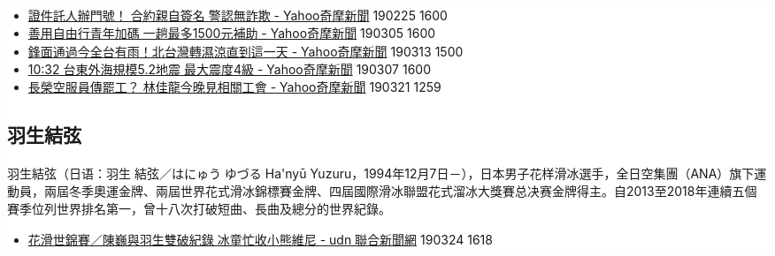 - [證件託人辦門號！ 合約親自簽名 警認無詐欺 - Yahoo奇摩新聞](https://tw.news.yahoo.com/video/%E8%AD%89%E4%BB%B6%E8%A8%97%E4%BA%BA%E8%BE%A6%E9%96%80%E8%99%9F-%E5%90%88%E7%B4%84%E8%A6%AA%E8%87%AA%E7%B0%BD%E5%90%8D-%E8%AD%A6%E8%AA%8D%E7%84%A1%E8%A9%90%E6%AC%BA-085922717.html "證件託人辦門號！ 合約親自簽名 警認無詐欺 - Yahoo奇摩新聞") 190225 1600
- [善用自由行青年加碼 一趟最多1500元補助 - Yahoo奇摩新聞](https://tw.news.yahoo.com/video/%E5%96%84%E7%94%A8%E8%87%AA%E7%94%B1%E8%A1%8C%E9%9D%92%E5%B9%B4%E5%8A%A0%E7%A2%BC-%E8%B6%9F%E6%9C%80%E5%A4%9A1500%E5%85%83%E8%A3%9C%E5%8A%A9-055654692.html "善用自由行青年加碼 一趟最多1500元補助 - Yahoo奇摩新聞") 190305 1600
- [鋒面通過今全台有雨！北台灣轉濕涼直到這一天 - Yahoo奇摩新聞](https://tw.news.yahoo.com/%E9%8B%92%E9%9D%A2%E9%80%9A%E9%81%8E%E4%BB%8A%E5%85%A8%E5%8F%B0%E6%9C%89%E9%9B%A8-%E5%8C%97%E5%8F%B0%E7%81%A3%E8%BD%89%E6%BF%95%E6%B6%BC%E7%9B%B4%E5%88%B0%E9%80%99-%E5%A4%A9-225944950.html "鋒面通過今全台有雨！北台灣轉濕涼直到這一天 - Yahoo奇摩新聞") 190313 1500
- [10:32 台東外海規模5.2地震 最大震度4級 - Yahoo奇摩新聞](https://tw.news.yahoo.com/1032-%E5%8F%B0%E6%9D%B1%E5%A4%96%E6%B5%B7%E8%A6%8F%E6%A8%A15-2%E5%9C%B0%E9%9C%87-%E6%9C%80%E5%A4%A7%E9%9C%87%E5%BA%A64%E7%B4%9A-024649634.html "10:32 台東外海規模5.2地震 最大震度4級 - Yahoo奇摩新聞") 190307 1600
- [長榮空服員傳罷工？ 林佳龍今晚見相關工會 - Yahoo奇摩新聞](https://tw.news.yahoo.com/%E9%95%B7%E6%A6%AE%E7%A9%BA%E6%9C%8D%E5%93%A1%E5%82%B3%E7%BD%B7%E5%B7%A5-%E6%9E%97%E4%BD%B3%E9%BE%8D%E4%BB%8A%E6%99%9A%E8%A6%8B%E7%9B%B8%E9%97%9C%E5%B7%A5%E6%9C%83-045941281.html "長榮空服員傳罷工？ 林佳龍今晚見相關工會 - Yahoo奇摩新聞") 190321 1259

## 羽生結弦

羽生結弦（日语：羽生 結弦／はにゅう ゆづる Ha'nyū Yuzuru，1994年12月7日－），日本男子花样滑冰選手，全日空集團（ANA）旗下運動員，兩屆冬季奧運金牌、兩屆世界花式滑冰錦標賽金牌、四屆國際滑冰聯盟花式溜冰大獎賽总决赛金牌得主。自2013至2018年連續五個賽季位列世界排名第一，曾十八次打破短曲、長曲及總分的世界紀錄。
- [花滑世錦賽／陳巍與羽生雙破紀錄 冰童忙收小熊維尼 - udn 聯合新聞網](https://udn.com/news/story/7005/3715916 "花滑世錦賽／陳巍與羽生雙破紀錄 冰童忙收小熊維尼 - udn 聯合新聞網") 190324 1618
